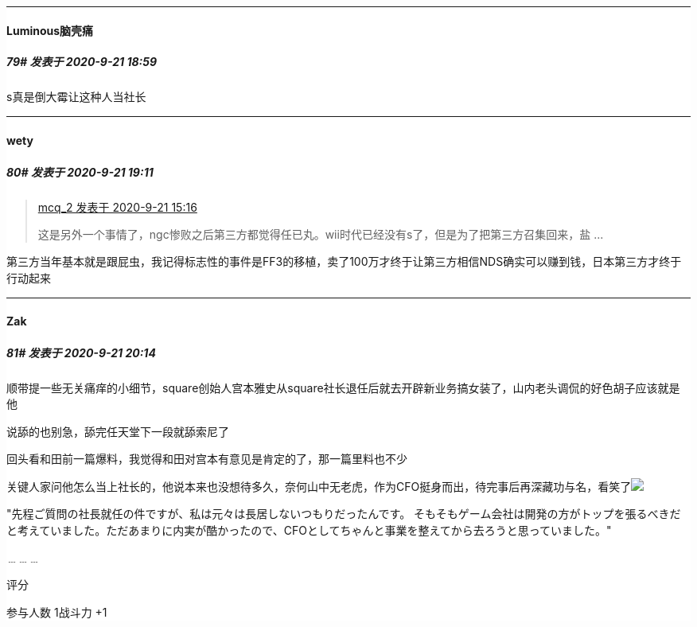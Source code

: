 
-----

####  Luminous脑壳痛  
##### 79#       发表于 2020-9-21 18:59




s真是倒大霉让这种人当社长







-----

####  wety  
##### 80#       发表于 2020-9-21 19:11



<blockquote><a href="httphttps://bbs.saraba1st.com/2b/forum.php?mod=redirect&amp;goto=findpost&amp;pid=48804647&amp;ptid=1960923" target="_blank">mcq_2 发表于 2020-9-21 15:16</a>

这是另外一个事情了，ngc惨败之后第三方都觉得任已丸。wii时代已经没有s了，但是为了把第三方召集回来，盐 ...</blockquote>
第三方当年基本就是跟屁虫，我记得标志性的事件是FF3的移植，卖了100万才终于让第三方相信NDS确实可以赚到钱，日本第三方才终于行动起来







-----

####  Zak  
##### 81#       发表于 2020-9-21 20:14




顺带提一些无关痛痒的小细节，square创始人宫本雅史从square社长退任后就去开辟新业务搞女装了，山内老头调侃的好色胡子应该就是他


说舔的也别急，舔完任天堂下一段就舔索尼了


回头看和田前一篇爆料，我觉得和田对宫本有意见是肯定的了，那一篇里料也不少

关键人家问他怎么当上社长的，他说本来也没想待多久，奈何山中无老虎，作为CFO挺身而出，待完事后再深藏功与名，看笑了<img src="https://static.saraba1st.com/image/smiley/face2017/067.png" referrerpolicy="no-referrer">

"先程ご質問の社長就任の件ですが、私は元々は長居しないつもりだったんです。 そもそもゲーム会社は開発の方がトップを張るべきだと考えていました。ただあまりに内実が酷かったので、CFOとしてちゃんと事業を整えてから去ろうと思っていました。"



﹍﹍﹍

评分





 参与人数 1战斗力 +1
